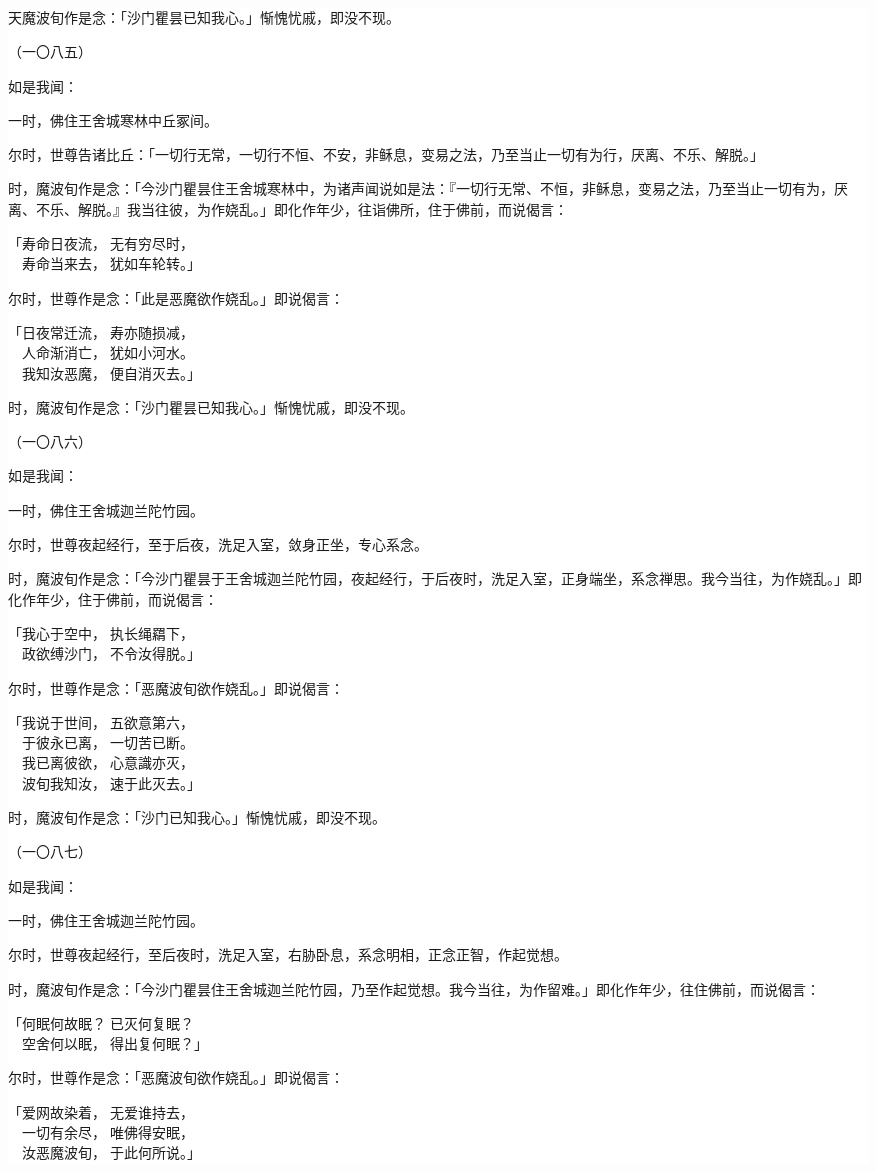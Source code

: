 天魔波旬作是念：「沙门瞿昙已知我心。」惭愧忧戚，即没不现。

（一〇八五）

如是我闻：

一时，佛住王舍城寒林中丘冢间。

尔时，世尊告诸比丘：「一切行无常，一切行不恒、不安，非稣息，变易之法，乃至当止一切有为行，厌离、不乐、解脱。」

时，魔波旬作是念：「今沙门瞿昙住王舍城寒林中，为诸声闻说如是法：『一切行无常、不恒，非稣息，变易之法，乃至当止一切有为，厌离、不乐、解脱。』我当往彼，为作娆乱。」即化作年少，往诣佛所，住于佛前，而说偈言：

「寿命日夜流， 无有穷尽时，\
　寿命当来去， 犹如车轮转。」

尔时，世尊作是念：「此是恶魔欲作娆乱。」即说偈言：

「日夜常迁流， 寿亦随损减，\
　人命渐消亡， 犹如小河水。\
　我知汝恶魔， 便自消灭去。」

时，魔波旬作是念：「沙门瞿昙已知我心。」惭愧忧戚，即没不现。

（一〇八六）

如是我闻：

一时，佛住王舍城迦兰陀竹园。

尔时，世尊夜起经行，至于后夜，洗足入室，敛身正坐，专心系念。

时，魔波旬作是念：「今沙门瞿昙于王舍城迦兰陀竹园，夜起经行，于后夜时，洗足入室，正身端坐，系念禅思。我今当往，为作娆乱。」即化作年少，住于佛前，而说偈言：

「我心于空中， 执长绳羂下，\
　政欲缚沙门， 不令汝得脱。」

尔时，世尊作是念：「恶魔波旬欲作娆乱。」即说偈言：

「我说于世间， 五欲意第六，\
　于彼永已离， 一切苦已断。\
　我已离彼欲， 心意識亦灭，\
　波旬我知汝， 速于此灭去。」

时，魔波旬作是念：「沙门已知我心。」惭愧忧戚，即没不现。

（一〇八七）

如是我闻：

一时，佛住王舍城迦兰陀竹园。

尔时，世尊夜起经行，至后夜时，洗足入室，右胁卧息，系念明相，正念正智，作起觉想。

时，魔波旬作是念：「今沙门瞿昙住王舍城迦兰陀竹园，乃至作起觉想。我今当往，为作留难。」即化作年少，往住佛前，而说偈言：

「何眠何故眠？ 已灭何复眠？\
　空舍何以眠， 得出复何眠？」

尔时，世尊作是念：「恶魔波旬欲作娆乱。」即说偈言：

「爱网故染着， 无爱谁持去，\
　一切有余尽， 唯佛得安眠，\
　汝恶魔波旬， 于此何所说。」
